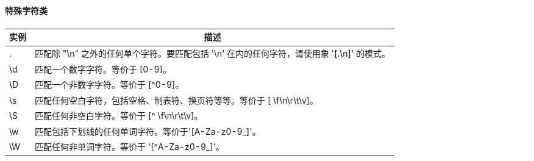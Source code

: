#### 特殊字符类

| 实例   | 描述                                       |
| ---- | ---------------------------------------- |
| .    | 匹配除 "\n" 之外的任何单个字符。要匹配包括 '\n' 在内的任何字符，请使用象 '[.\n]' 的模式。 |
| \d   | 匹配一个数字字符。等价于 [0-9]。                      |
| \D   | 匹配一个非数字字符。等价于 [^0-9]。                    |
| \s   | 匹配任何空白字符，包括空格、制表符、换页符等等。等价于 [ \f\n\r\t\v]。 |
| \S   | 匹配任何非空白字符。等价于 [^ \f\n\r\t\v]。            |
| \w   | 匹配包括下划线的任何单词字符。等价于'[A-Za-z0-9_]'。        |
| \W   | 匹配任何非单词字符。等价于 '[^A-Za-z0-9_]'。           |

